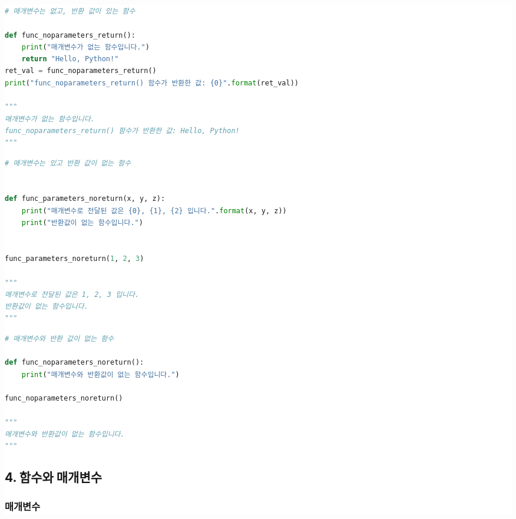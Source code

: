 

```python
# 매개변수는 없고, 반환 값이 있는 함수

def func_noparameters_return():
    print("매개변수가 없는 함수입니다.")
    return "Hello, Python!"
ret_val = func_noparameters_return()
print("func_noparameters_return() 함수가 반환한 값: {0}".format(ret_val))

"""
매개변수가 없는 함수입니다.
func_noparameters_return() 함수가 반환한 값: Hello, Python!
"""

```

```python
# 매개변수는 있고 반환 값이 없는 함수


def func_parameters_noreturn(x, y, z):
    print("매개변수로 전달된 값은 {0}, {1}, {2} 입니다.".format(x, y, z))
    print("반환값이 없는 함수입니다.")


func_parameters_noreturn(1, 2, 3)

"""
매개변수로 전달된 값은 1, 2, 3 입니다.
반환값이 없는 함수입니다.
"""
```

```python
# 매개변수와 반환 값이 없는 함수

def func_noparameters_noreturn():
    print("매개변수와 반환값이 없는 함수입니다.")
    
func_noparameters_noreturn()

"""
매개변수와 반환값이 없는 함수입니다.
"""
```



## 4. 함수와 매개변수



### 매개변수
